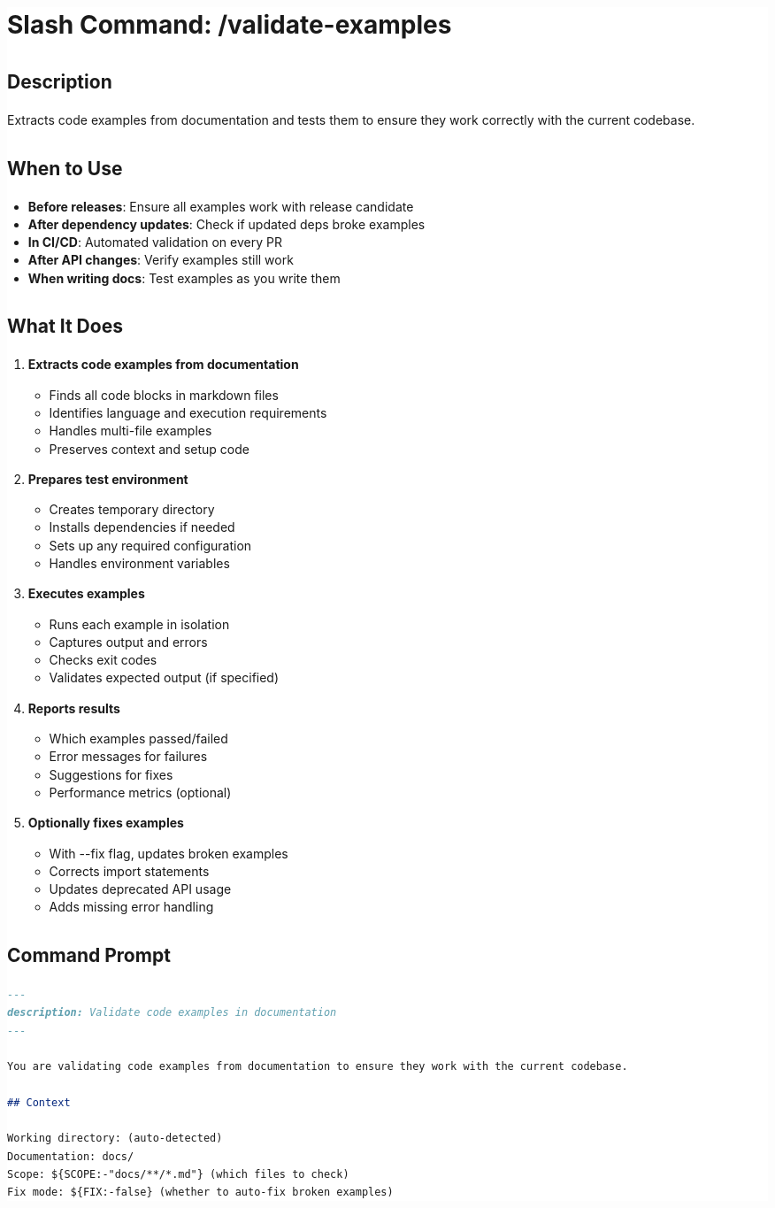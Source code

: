 # Slash Command: /validate-examples

## Description

Extracts code examples from documentation and tests them to ensure they work correctly with the current codebase.

## When to Use

- **Before releases**: Ensure all examples work with release candidate
- **After dependency updates**: Check if updated deps broke examples
- **In CI/CD**: Automated validation on every PR
- **After API changes**: Verify examples still work
- **When writing docs**: Test examples as you write them

## What It Does

1. **Extracts code examples from documentation**
   - Finds all code blocks in markdown files
   - Identifies language and execution requirements
   - Handles multi-file examples
   - Preserves context and setup code

2. **Prepares test environment**
   - Creates temporary directory
   - Installs dependencies if needed
   - Sets up any required configuration
   - Handles environment variables

3. **Executes examples**
   - Runs each example in isolation
   - Captures output and errors
   - Checks exit codes
   - Validates expected output (if specified)

4. **Reports results**
   - Which examples passed/failed
   - Error messages for failures
   - Suggestions for fixes
   - Performance metrics (optional)

5. **Optionally fixes examples**
   - With --fix flag, updates broken examples
   - Corrects import statements
   - Updates deprecated API usage
   - Adds missing error handling

## Command Prompt

```markdown
---
description: Validate code examples in documentation
---

You are validating code examples from documentation to ensure they work with the current codebase.

## Context

Working directory: (auto-detected)
Documentation: docs/
Scope: ${SCOPE:-"docs/**/*.md"} (which files to check)
Fix mode: ${FIX:-false} (whether to auto-fix broken examples)

```